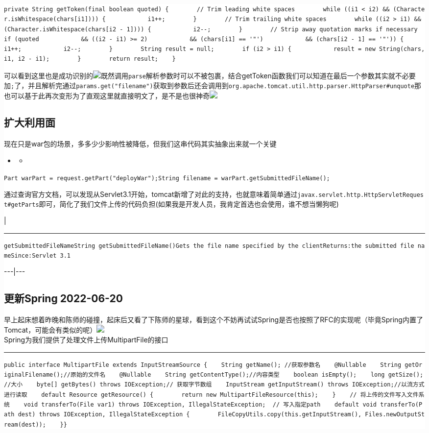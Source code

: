     private String getToken(final boolean quoted) {        // Trim leading white spaces        while ((i1 < i2) && (Character.isWhitespace(chars[i1]))) {            i1++;        }        // Trim trailing white spaces        while ((i2 > i1) && (Character.isWhitespace(chars[i2 - 1]))) {            i2--;        }        // Strip away quotation marks if necessary        if (quoted            && ((i2 - i1) >= 2)            && (chars[i1] == '"')            && (chars[i2 - 1] == '"')) {            i1++;            i2--;        }        String result = null;        if (i2 > i1) {            result = new String(chars, i1, i2 - i1);        }        return result;    }

可以看到这里也是成功识别的![](http://hk-proxy.gitwarp.com/https://raw.githubusercontent.com/tuchuang9/tc1/refs/heads/main/public/20221207172327.png)既然调用`parse`解析参数时可以不被包裹，结合getToken函数我们可以知道在最后一个参数其实就不必要加`;`了，并且解析完通过`params.get("filename")`获取到参数后还会调用到`org.apache.tomcat.util.http.parser.HttpParser#unquote`那也可以基于此再次变形为了直观这里就直接明文了，是不是也很神奇![](http://hk-proxy.gitwarp.com/https://raw.githubusercontent.com/tuchuang9/tc1/refs/heads/main/public/20221207172329.png)

## 扩大利用面

现在只是war包的场景，多多少少影响性被降低，但我们这串代码其实抽象出来就一个关键  

  *   * 

    
    
    Part warPart = request.getPart("deployWar");String filename = warPart.getSubmittedFileName();

通过查询官方文档，可以发现从Servlet3.1开始，tomcat新增了对此的支持，也就意味着简单通过`javax.servlet.http.HttpServletRequest#getParts`即可，简化了我们文件上传的代码负担(如果我是开发人员，我肯定首选也会使用，谁不想当懒狗呢)

    
    
      
    

|

  *   *   *   *   *   *   * 

    
    
    getSubmittedFileNameString getSubmittedFileName()Gets the file name specified by the clientReturns:the submitted file nameSince:Servlet 3.1  
  
---|---  
  
## 更新Spring 2022-06-20

早上起床想着昨晚和陈师的碰撞，起床后又看了下陈师的星球，看到这个不妨再试试Spring是否也按照了RFC的实现呢（毕竟Spring内置了Tomcat，可能会有类似的呢）![](http://hk-proxy.gitwarp.com/https://raw.githubusercontent.com/tuchuang9/tc1/refs/heads/main/public/20221207172330.png)  
Spring为我们提供了处理文件上传MultipartFile的接口

  *   *   *   *   *   *   *   *   *   *   *   *   *   *   *   *   *   *   *   * 

    
    
    public interface MultipartFile extends InputStreamSource {    String getName(); //获取参数名    @Nullable    String getOriginalFilename();//原始的文件名    @Nullable    String getContentType();//内容类型    boolean isEmpty();    long getSize(); //大小    byte[] getBytes() throws IOException;// 获取字节数组    InputStream getInputStream() throws IOException;//以流方式进行读取    default Resource getResource() {        return new MultipartFileResource(this);    }    // 将上传的文件写入文件系统    void transferTo(File var1) throws IOException, IllegalStateException;  // 写入指定path    default void transferTo(Path dest) throws IOException, IllegalStateException {        FileCopyUtils.copy(this.getInputStream(), Files.newOutputStream(dest));    }}
